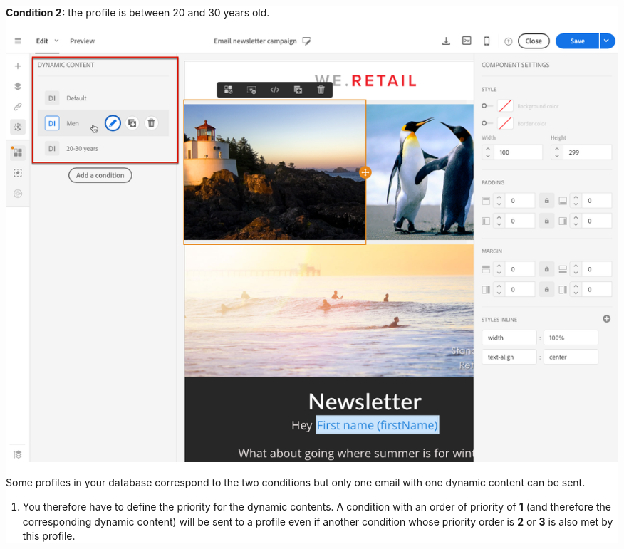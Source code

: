    **Condition 2:** the profile is between 20 and 30 years old.

   ![](assets/delivery_content_61.png)

   Some profiles in your database correspond to the two conditions but only one email with one dynamic content can be sent.

1. You therefore have to define the priority for the dynamic contents. A condition with an order of priority of **1** (and therefore the corresponding dynamic content) will be sent to a profile even if another condition whose priority order is **2** or **3** is also met by this profile.
